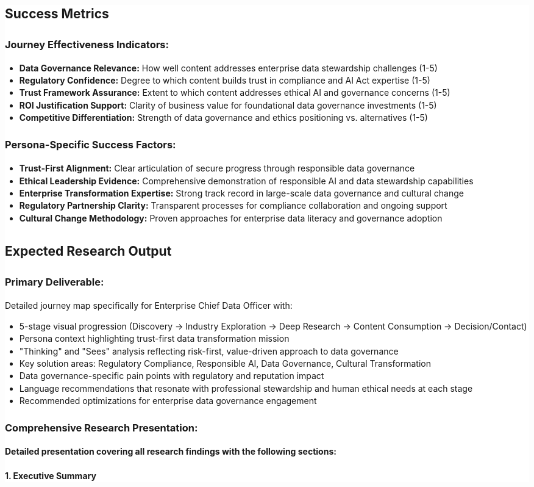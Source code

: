 ## **Success Metrics**

### **Journey Effectiveness Indicators:**

- **Data Governance Relevance:** How well content addresses enterprise data stewardship challenges (1-5)
- **Regulatory Confidence:** Degree to which content builds trust in compliance and AI Act expertise (1-5)
- **Trust Framework Assurance:** Extent to which content addresses ethical AI and governance concerns (1-5)
- **ROI Justification Support:** Clarity of business value for foundational data governance investments (1-5)
- **Competitive Differentiation:** Strength of data governance and ethics positioning vs. alternatives (1-5)

### **Persona-Specific Success Factors:**

- **Trust-First Alignment:** Clear articulation of secure progress through responsible data governance
- **Ethical Leadership Evidence:** Comprehensive demonstration of responsible AI and data stewardship capabilities
- **Enterprise Transformation Expertise:** Strong track record in large-scale data governance and cultural change
- **Regulatory Partnership Clarity:** Transparent processes for compliance collaboration and ongoing support
- **Cultural Change Methodology:** Proven approaches for enterprise data literacy and governance adoption

## **Expected Research Output**

### **Primary Deliverable:**

Detailed journey map specifically for Enterprise Chief Data Officer with:

- 5-stage visual progression (Discovery → Industry Exploration → Deep Research → Content Consumption → Decision/Contact)
- Persona context highlighting trust-first data transformation mission
- "Thinking" and "Sees" analysis reflecting risk-first, value-driven approach to data governance
- Key solution areas: Regulatory Compliance, Responsible AI, Data Governance, Cultural Transformation
- Data governance-specific pain points with regulatory and reputation impact
- Language recommendations that resonate with professional stewardship and human ethical needs at each stage
- Recommended optimizations for enterprise data governance engagement

### **Comprehensive Research Presentation:**

**Detailed presentation covering all research findings with the following sections:**

#### **1. Executive Summary**
